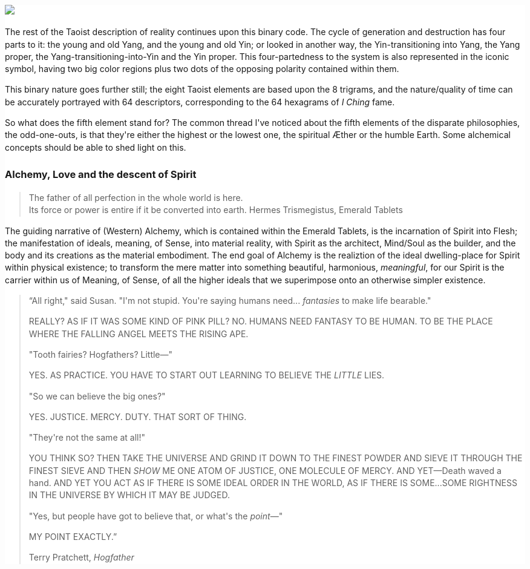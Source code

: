 ![](https://mpng.subpng.com/20180203/xbe/kisspng-yin-and-yang-symbol-clip-art-yin-yang-5a75541575fbb3.6619820415176386774833.jpg)

The rest of the Taoist description of reality continues upon this binary code. The cycle of generation and destruction has four parts to it: the young and old Yang, and the young and old Yin; or looked in another way, the Yin-transitioning into Yang, the Yang proper, the Yang-transitioning-into-Yin and the Yin proper. This four-partedness to the system is also represented in the iconic symbol, having two big color regions plus two dots of the opposing polarity contained within them.

This binary nature goes further still; the eight Taoist elements are based upon the 8 trigrams, and the nature/quality of time can be accurately portrayed with 64 descriptors, corresponding to the 64 hexagrams of <i>I Ching</i> fame.

So what does the fifth element stand for? The common thread I've noticed about the fifth elements of the disparate philosophies, the odd-one-outs, is that they're either the highest or the lowest one, the spiritual Æther or the humble Earth. Some alchemical concepts should be able to shed light on this.

### Alchemy, Love and the descent of Spirit

> The father of all perfection in the whole world is here.  
> Its force or power is entire if it be converted into earth.
> Hermes Trismegistus, Emerald Tablets

The guiding narrative of (Western) Alchemy, which is contained within the Emerald Tablets, is the incarnation of Spirit into Flesh; the manifestation of ideals, meaning, of Sense, into material reality, with Spirit as the architect, Mind/Soul as the builder, and the body and its creations as the material embodiment. The end goal of Alchemy is the realiztion of the ideal dwelling-place for Spirit within physical existence; to transform the mere matter into something beautiful, harmonious, <i>meaningful</i>, for our Spirit is the carrier within us of Meaning, of Sense, of all the higher ideals that we superimpose onto an otherwise simpler existence.

> “All right," said Susan. "I'm not stupid. You're saying humans need... <i>fantasies</i> to make life bearable."
> 
> REALLY? AS IF IT WAS SOME KIND OF PINK PILL? NO. HUMANS NEED FANTASY TO BE HUMAN. TO BE THE PLACE WHERE THE FALLING ANGEL MEETS THE RISING APE.
> 
> "Tooth fairies? Hogfathers? Little—"
> 
> YES. AS PRACTICE. YOU HAVE TO START OUT LEARNING TO BELIEVE THE <i>LITTLE</i> LIES.
> 
> "So we can believe the big ones?"
> 
> YES. JUSTICE. MERCY. DUTY. THAT SORT OF THING.
> 
> "They're not the same at all!"
> 
> YOU THINK SO? THEN TAKE THE UNIVERSE AND GRIND IT DOWN TO THE FINEST POWDER AND SIEVE IT THROUGH THE FINEST SIEVE AND THEN <i>SHOW</i> ME ONE ATOM OF JUSTICE, ONE MOLECULE OF MERCY. AND YET—Death waved a hand. AND YET YOU ACT AS IF THERE IS SOME IDEAL ORDER IN THE WORLD, AS IF THERE IS SOME...SOME RIGHTNESS IN THE UNIVERSE BY WHICH IT MAY BE JUDGED.
> 
> "Yes, but people have got to believe that, or what's the <i>point</i>—"
> 
> MY POINT EXACTLY.”
> 
> Terry Pratchett, <i>Hogfather</i>
